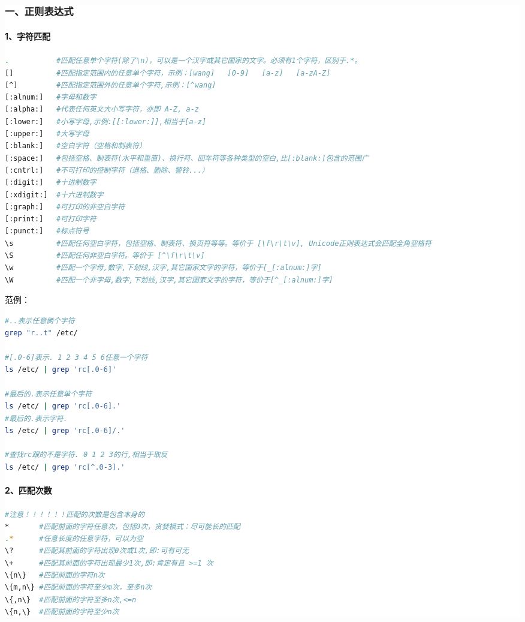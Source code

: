 ### 一、正则表达式

#### 1、字符匹配

```bash
.   		#匹配任意单个字符(除了\n)，可以是一个汉字或其它国家的文字。必须有1个字符，区别于.*。
[]   		#匹配指定范围内的任意单个字符，示例：[wang]   [0-9]   [a-z]   [a-zA-Z]
[^] 		#匹配指定范围外的任意单个字符,示例：[^wang] 
[:alnum:] 	#字母和数字
[:alpha:] 	#代表任何英文大小写字符，亦即 A-Z, a-z
[:lower:] 	#小写字母,示例:[[:lower:]],相当于[a-z]
[:upper:] 	#大写字母
[:blank:] 	#空白字符（空格和制表符）
[:space:] 	#包括空格、制表符(水平和垂直)、换行符、回车符等各种类型的空白,比[:blank:]包含的范围广
[:cntrl:] 	#不可打印的控制字符（退格、删除、警铃...）
[:digit:] 	#十进制数字
[:xdigit:] 	#十六进制数字
[:graph:] 	#可打印的非空白字符
[:print:] 	#可打印字符
[:punct:] 	#标点符号
\s     		#匹配任何空白字符，包括空格、制表符、换页符等等。等价于 [\f\r\t\v], Unicode正则表达式会匹配全角空格符
\S    	 	#匹配任何非空白字符。等价于 [^\f\r\t\v]
\w 			#匹配一个字母,数字,下划线,汉字,其它国家文字的字符，等价于[_[:alnum:]字]
\W 			#匹配一个非字母,数字,下划线,汉字,其它国家文字的字符，等价于[^_[:alnum:]字]

```



范例：

```bash
#..表示任意俩个字符
grep "r..t" /etc/

#[.0-6]表示. 1 2 3 4 5 6任意一个字符
ls /etc/ | grep 'rc[.0-6]'

#最后的.表示任意单个字符
ls /etc/ | grep 'rc[.0-6].'
#最后的.表示字符.
ls /etc/ | grep 'rc[.0-6]/.'

#查找rc跟的不是字符. 0 1 2 3的行,相当于取反
ls /etc/ | grep 'rc[^.0-3].'

```

#### 2、匹配次数

```bash
#注意！！！！！！匹配的次数是包含本身的
* 		#匹配前面的字符任意次，包括0次，贪婪模式：尽可能长的匹配
.* 		#任意长度的任意字符，可以为空
\? 		#匹配其前面的字符出现0次或1次,即:可有可无
\+ 		#匹配其前面的字符出现最少1次,即:肯定有且 >=1 次
\{n\} 	#匹配前面的字符n次
\{m,n\} #匹配前面的字符至少m次，至多n次
\{,n\} 	#匹配前面的字符至多n次,<=n
\{n,\}	#匹配前面的字符至少n次
```
